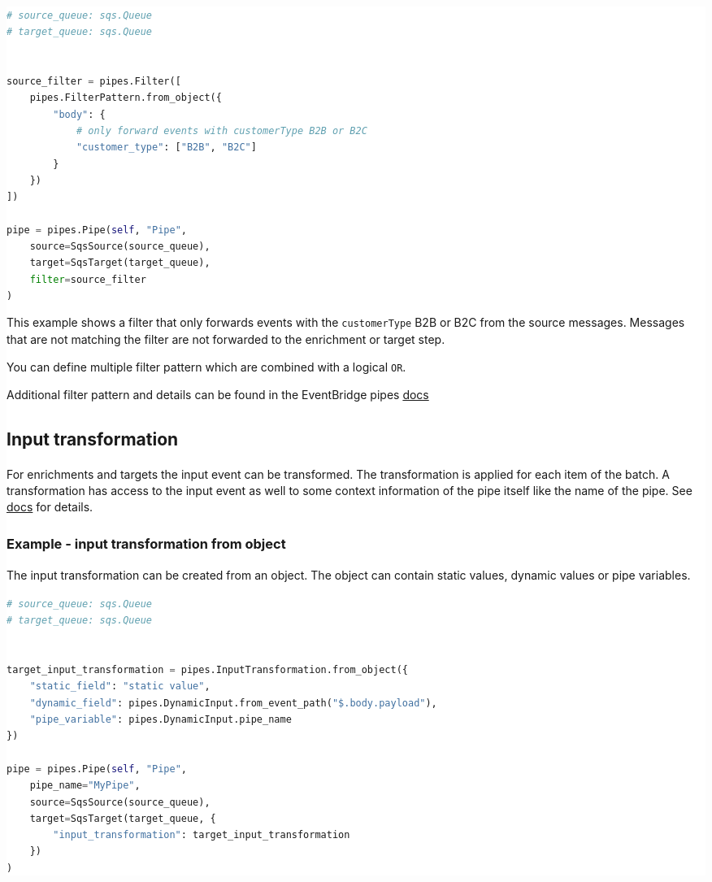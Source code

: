 ```python
# source_queue: sqs.Queue
# target_queue: sqs.Queue


source_filter = pipes.Filter([
    pipes.FilterPattern.from_object({
        "body": {
            # only forward events with customerType B2B or B2C
            "customer_type": ["B2B", "B2C"]
        }
    })
])

pipe = pipes.Pipe(self, "Pipe",
    source=SqsSource(source_queue),
    target=SqsTarget(target_queue),
    filter=source_filter
)
```

This example shows a filter that only forwards events with the `customerType` B2B or B2C from the source messages. Messages that are not matching the filter are not forwarded to the enrichment or target step.

You can define multiple filter pattern which are combined with a logical `OR`.

Additional filter pattern and details can be found in the EventBridge pipes [docs](https://docs.aws.amazon.com/eventbridge/latest/userguide/eb-pipes-event-filtering.html)

## Input transformation

For enrichments and targets the input event can be transformed. The transformation is applied for each item of the batch.
A transformation has access to the input event as well to some context information of the pipe itself like the name of the pipe.
See [docs](https://docs.aws.amazon.com/eventbridge/latest/userguide/eb-pipes-input-transformation.html) for details.

### Example - input transformation from object

The input transformation can be created from an object. The object can contain static values, dynamic values or pipe variables.

```python
# source_queue: sqs.Queue
# target_queue: sqs.Queue


target_input_transformation = pipes.InputTransformation.from_object({
    "static_field": "static value",
    "dynamic_field": pipes.DynamicInput.from_event_path("$.body.payload"),
    "pipe_variable": pipes.DynamicInput.pipe_name
})

pipe = pipes.Pipe(self, "Pipe",
    pipe_name="MyPipe",
    source=SqsSource(source_queue),
    target=SqsTarget(target_queue, {
        "input_transformation": target_input_transformation
    })
)
```

